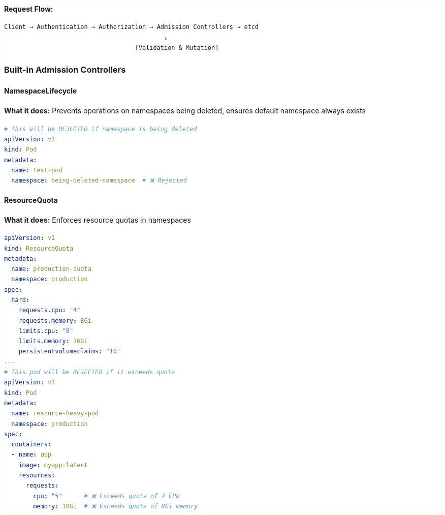 **Request Flow:**
```
Client → Authentication → Authorization → Admission Controllers → etcd
                                            ↓
                                    [Validation & Mutation]
```

### Built-in Admission Controllers

#### NamespaceLifecycle
**What it does:** Prevents operations on namespaces being deleted, ensures default namespace always exists

```yaml
# This will be REJECTED if namespace is being deleted
apiVersion: v1
kind: Pod
metadata:
  name: test-pod
  namespace: being-deleted-namespace  # ❌ Rejected
```

#### ResourceQuota
**What it does:** Enforces resource quotas in namespaces

```yaml
apiVersion: v1
kind: ResourceQuota
metadata:
  name: production-quota
  namespace: production
spec:
  hard:
    requests.cpu: "4"
    requests.memory: 8Gi
    limits.cpu: "8"
    limits.memory: 16Gi
    persistentvolumeclaims: "10"
---
# This pod will be REJECTED if it exceeds quota
apiVersion: v1
kind: Pod
metadata:
  name: resource-heavy-pod
  namespace: production
spec:
  containers:
  - name: app
    image: myapp:latest
    resources:
      requests:
        cpu: "5"      # ❌ Exceeds quota of 4 CPU
        memory: 10Gi  # ❌ Exceeds quota of 8Gi memory
```
